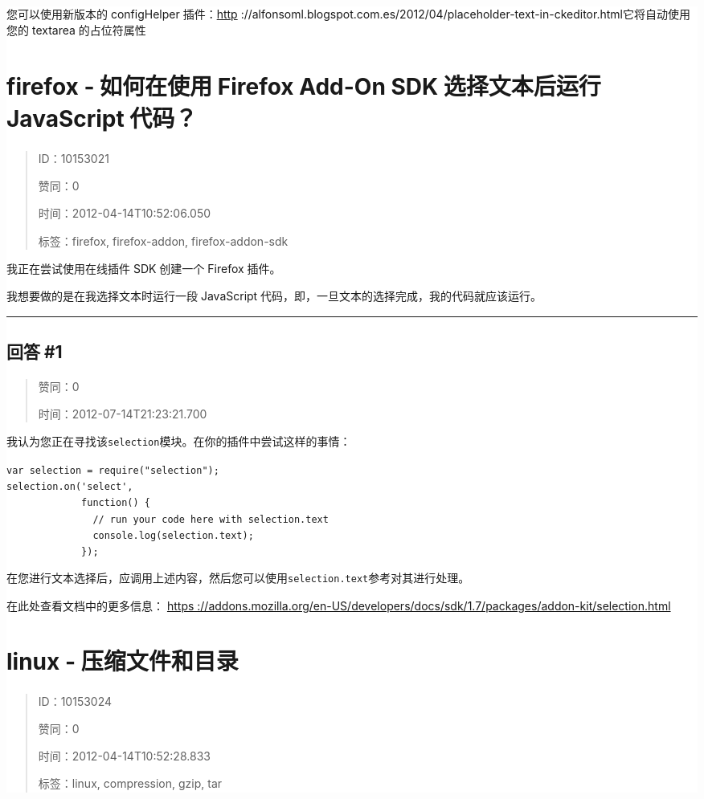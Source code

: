 您可以使用新版本的 configHelper 插件：[http](http://alfonsoml.blogspot.com.es/2012/04/placeholder-text-in-ckeditor.html) ://alfonsoml.blogspot.com.es/2012/04/placeholder-text-in-ckeditor.html它将自动使用您的 textarea 的占位符属性

# firefox - 如何在使用 Firefox Add-On SDK 选择文本后运行 JavaScript 代码？

> ID：10153021
> 
> 赞同：0
> 
> 时间：2012-04-14T10:52:06.050
> 
> 标签：firefox, firefox-addon, firefox-addon-sdk

我正在尝试使用在线插件 SDK 创建一个 Firefox 插件。

我想要做的是在我选择文本时运行一段 JavaScript 代码，即，一旦文本的选择完成，我的代码就应该运行。

* * *

## 回答 #1

> 赞同：0
> 
> 时间：2012-07-14T21:23:21.700

我认为您正在寻找该`selection`模块。在你的插件中尝试这样的事情：

```
var selection = require("selection");
selection.on('select', 
             function() {
               // run your code here with selection.text
               console.log(selection.text);
             }); 
```

在您进行文本选择后，应调用上述内容，然后您可以使用`selection.text`参考对其进行处理。

在此处查看文档中的更多信息： [https ://addons.mozilla.org/en-US/developers/docs/sdk/1.7/packages/addon-kit/selection.html](https://addons.mozilla.org/en-US/developers/docs/sdk/1.7/packages/addon-kit/selection.html)

# linux - 压缩文件和目录

> ID：10153024
> 
> 赞同：0
> 
> 时间：2012-04-14T10:52:28.833
> 
> 标签：linux, compression, gzip, tar
